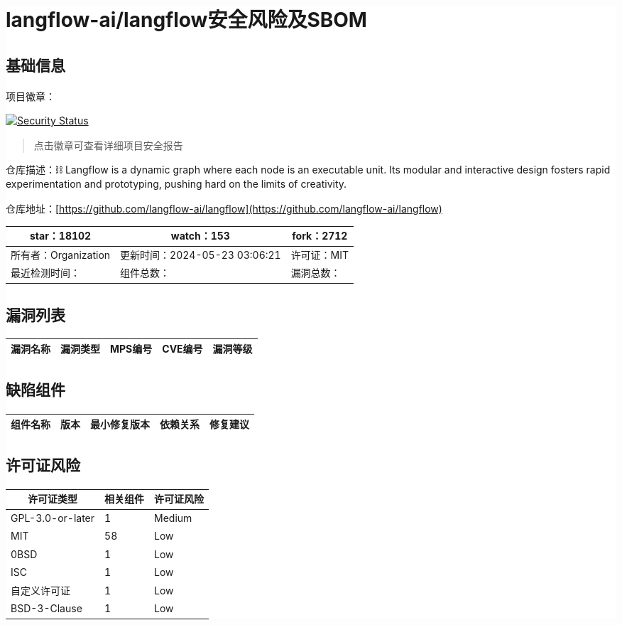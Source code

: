 # langflow-ai/langflow安全风险及SBOM

## 基础信息

项目徽章：

[![Security Status](https://www.murphysec.com/platform3/v31/badge/1793358732043923456.svg)](https://www.murphysec.com/console/report/1777414512122675200/1793358732043923456)

> 点击徽章可查看详细项目安全报告

仓库描述：⛓️ Langflow is a dynamic graph where each node is an executable unit. Its modular and interactive design fosters rapid experimentation and prototyping, pushing hard on the limits of creativity.

仓库地址：[https://github.com/langflow-ai/langflow](https://github.com/langflow-ai/langflow)

| star：18102 | watch：153 | fork：2712 |
| ----------- | -------------- | ------------ |
| 所有者：Organization | 更新时间：2024-05-23 03:06:21 | 许可证：MIT |
| 最近检测时间： | 组件总数： | 漏洞总数： |




## 漏洞列表

| 漏洞名称 | 漏洞类型 | MPS编号 | CVE编号 | 漏洞等级 |
| ------- | ------ | ------- | ------ | ----- |





## 缺陷组件

| 组件名称 | 版本 | 最小修复版本 | 依赖关系 | 修复建议 |
| -------- | ---- | ------------ | -------- | -------- |





## 许可证风险

| 许可证类型 | 相关组件 | 许可证风险 |
| ---------- | -------- | ---------- |
|GPL-3.0-or-later|1|Medium|
|MIT|58|Low|
|0BSD|1|Low|
|ISC|1|Low|
|自定义许可证|1|Low|
|BSD-3-Clause|1|Low|
